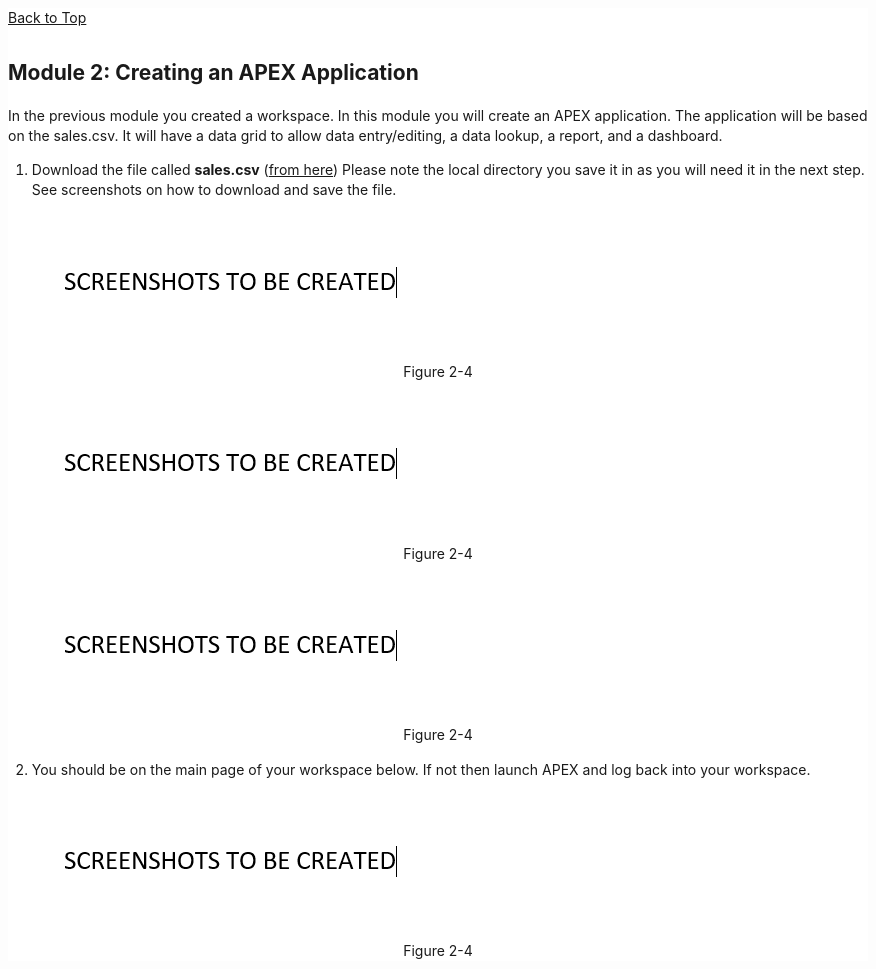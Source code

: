 [Back to Top](#table-of-contents)

## Module 2:  Creating an APEX Application

In the previous module you created a workspace. In this module you will create an APEX application. The application will be based on the sales.csv. It will have a data grid to allow data entry/editing, a data lookup, a report, and a dashboard.

1. Download the file called **sales.csv** ([from here](https://oradocs-corp.documents.us2.oraclecloud.com/documents/link/LD67BF60471BB8666A167A50F6C3FF17C1177A968060/fileview/D58165A8FC2BAB77F65D05CEF6C3FF17C1177A968060/_channels.csv)) Please note the local directory you save it in as you will need it in the next step. See screenshots on how to download and save the file.

![](media/noimage.png)
<p align="center">Figure 2-4</p>

![](media/noimage.png)
<p align="center">Figure 2-4</p>

![](media/noimage.png)
<p align="center">Figure 2-4</p>

2. You should be on the main page of your workspace below. If not then launch APEX and log back into your workspace.

![](media/noimage.png)
<p align="center">Figure 2-4</p>
